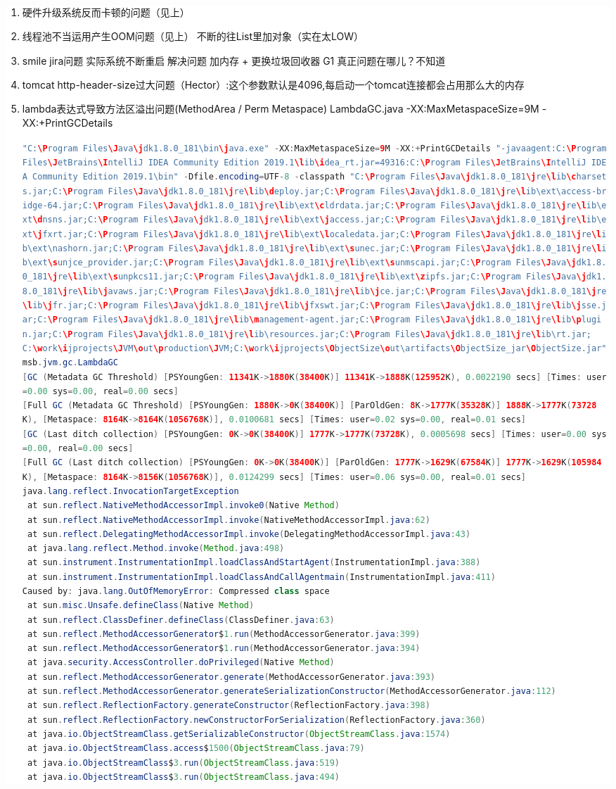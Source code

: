 1. 硬件升级系统反而卡顿的问题（见上）

2. 线程池不当运用产生OOM问题（见上）
   不断的往List里加对象（实在太LOW）

3. smile jira问题
   实际系统不断重启
   解决问题 加内存 + 更换垃圾回收器 G1
   真正问题在哪儿？不知道

4. tomcat http-header-size过大问题（Hector）:这个参数默认是4096,每启动一个tomcat连接都会占用那么大的内存

5. lambda表达式导致方法区溢出问题(MethodArea / Perm Metaspace)
   LambdaGC.java     -XX:MaxMetaspaceSize=9M -XX:+PrintGCDetails

   ```java
   "C:\Program Files\Java\jdk1.8.0_181\bin\java.exe" -XX:MaxMetaspaceSize=9M -XX:+PrintGCDetails "-javaagent:C:\Program Files\JetBrains\IntelliJ IDEA Community Edition 2019.1\lib\idea_rt.jar=49316:C:\Program Files\JetBrains\IntelliJ IDEA Community Edition 2019.1\bin" -Dfile.encoding=UTF-8 -classpath "C:\Program Files\Java\jdk1.8.0_181\jre\lib\charsets.jar;C:\Program Files\Java\jdk1.8.0_181\jre\lib\deploy.jar;C:\Program Files\Java\jdk1.8.0_181\jre\lib\ext\access-bridge-64.jar;C:\Program Files\Java\jdk1.8.0_181\jre\lib\ext\cldrdata.jar;C:\Program Files\Java\jdk1.8.0_181\jre\lib\ext\dnsns.jar;C:\Program Files\Java\jdk1.8.0_181\jre\lib\ext\jaccess.jar;C:\Program Files\Java\jdk1.8.0_181\jre\lib\ext\jfxrt.jar;C:\Program Files\Java\jdk1.8.0_181\jre\lib\ext\localedata.jar;C:\Program Files\Java\jdk1.8.0_181\jre\lib\ext\nashorn.jar;C:\Program Files\Java\jdk1.8.0_181\jre\lib\ext\sunec.jar;C:\Program Files\Java\jdk1.8.0_181\jre\lib\ext\sunjce_provider.jar;C:\Program Files\Java\jdk1.8.0_181\jre\lib\ext\sunmscapi.jar;C:\Program Files\Java\jdk1.8.0_181\jre\lib\ext\sunpkcs11.jar;C:\Program Files\Java\jdk1.8.0_181\jre\lib\ext\zipfs.jar;C:\Program Files\Java\jdk1.8.0_181\jre\lib\javaws.jar;C:\Program Files\Java\jdk1.8.0_181\jre\lib\jce.jar;C:\Program Files\Java\jdk1.8.0_181\jre\lib\jfr.jar;C:\Program Files\Java\jdk1.8.0_181\jre\lib\jfxswt.jar;C:\Program Files\Java\jdk1.8.0_181\jre\lib\jsse.jar;C:\Program Files\Java\jdk1.8.0_181\jre\lib\management-agent.jar;C:\Program Files\Java\jdk1.8.0_181\jre\lib\plugin.jar;C:\Program Files\Java\jdk1.8.0_181\jre\lib\resources.jar;C:\Program Files\Java\jdk1.8.0_181\jre\lib\rt.jar;C:\work\ijprojects\JVM\out\production\JVM;C:\work\ijprojects\ObjectSize\out\artifacts\ObjectSize_jar\ObjectSize.jar" msb.jvm.gc.LambdaGC
   [GC (Metadata GC Threshold) [PSYoungGen: 11341K->1880K(38400K)] 11341K->1888K(125952K), 0.0022190 secs] [Times: user=0.00 sys=0.00, real=0.00 secs] 
   [Full GC (Metadata GC Threshold) [PSYoungGen: 1880K->0K(38400K)] [ParOldGen: 8K->1777K(35328K)] 1888K->1777K(73728K), [Metaspace: 8164K->8164K(1056768K)], 0.0100681 secs] [Times: user=0.02 sys=0.00, real=0.01 secs] 
   [GC (Last ditch collection) [PSYoungGen: 0K->0K(38400K)] 1777K->1777K(73728K), 0.0005698 secs] [Times: user=0.00 sys=0.00, real=0.00 secs] 
   [Full GC (Last ditch collection) [PSYoungGen: 0K->0K(38400K)] [ParOldGen: 1777K->1629K(67584K)] 1777K->1629K(105984K), [Metaspace: 8164K->8156K(1056768K)], 0.0124299 secs] [Times: user=0.06 sys=0.00, real=0.01 secs] 
   java.lang.reflect.InvocationTargetException
   	at sun.reflect.NativeMethodAccessorImpl.invoke0(Native Method)
   	at sun.reflect.NativeMethodAccessorImpl.invoke(NativeMethodAccessorImpl.java:62)
   	at sun.reflect.DelegatingMethodAccessorImpl.invoke(DelegatingMethodAccessorImpl.java:43)
   	at java.lang.reflect.Method.invoke(Method.java:498)
   	at sun.instrument.InstrumentationImpl.loadClassAndStartAgent(InstrumentationImpl.java:388)
   	at sun.instrument.InstrumentationImpl.loadClassAndCallAgentmain(InstrumentationImpl.java:411)
   Caused by: java.lang.OutOfMemoryError: Compressed class space
   	at sun.misc.Unsafe.defineClass(Native Method)
   	at sun.reflect.ClassDefiner.defineClass(ClassDefiner.java:63)
   	at sun.reflect.MethodAccessorGenerator$1.run(MethodAccessorGenerator.java:399)
   	at sun.reflect.MethodAccessorGenerator$1.run(MethodAccessorGenerator.java:394)
   	at java.security.AccessController.doPrivileged(Native Method)
   	at sun.reflect.MethodAccessorGenerator.generate(MethodAccessorGenerator.java:393)
   	at sun.reflect.MethodAccessorGenerator.generateSerializationConstructor(MethodAccessorGenerator.java:112)
   	at sun.reflect.ReflectionFactory.generateConstructor(ReflectionFactory.java:398)
   	at sun.reflect.ReflectionFactory.newConstructorForSerialization(ReflectionFactory.java:360)
   	at java.io.ObjectStreamClass.getSerializableConstructor(ObjectStreamClass.java:1574)
   	at java.io.ObjectStreamClass.access$1500(ObjectStreamClass.java:79)
   	at java.io.ObjectStreamClass$3.run(ObjectStreamClass.java:519)
   	at java.io.ObjectStreamClass$3.run(ObjectStreamClass.java:494)
   ```